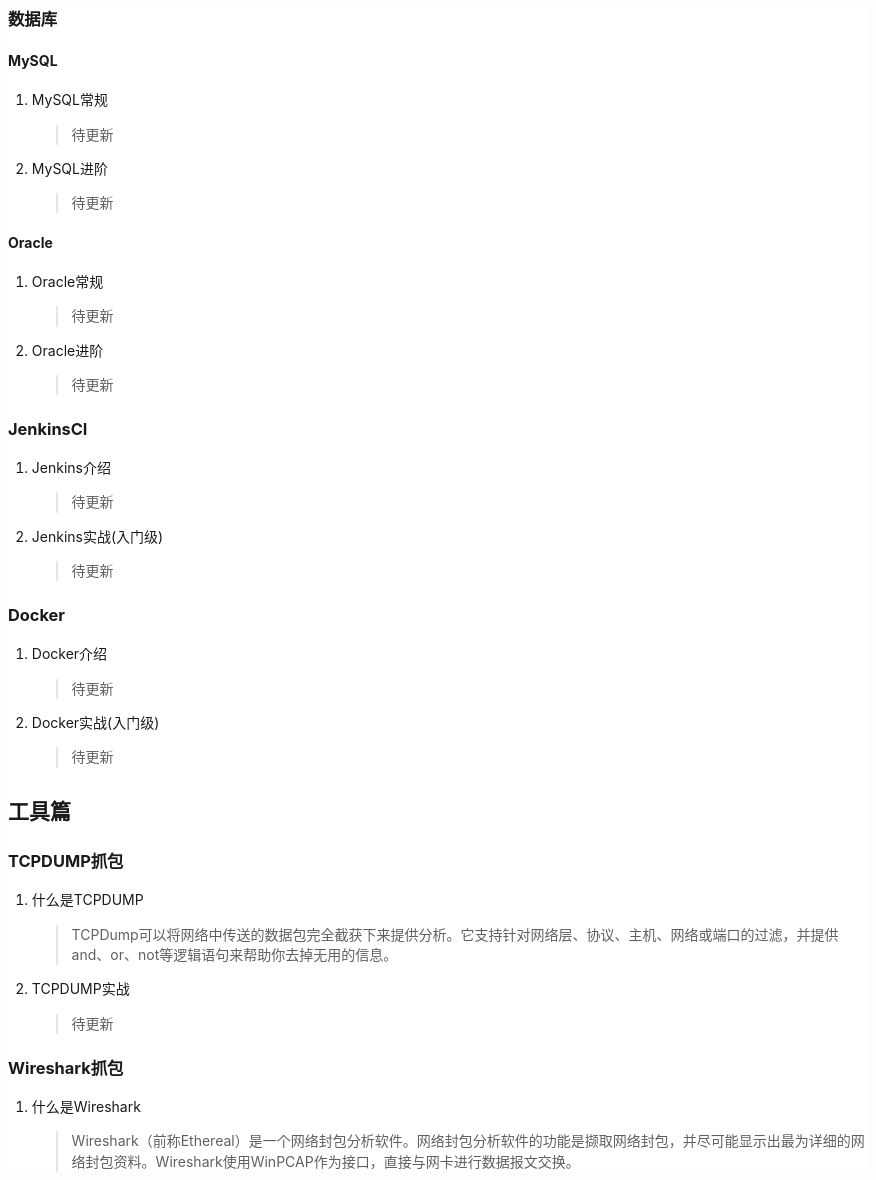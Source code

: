 ### 数据库

#### MySQL

1. MySQL常规

   > 待更新

2. MySQL进阶

   > 待更新

#### Oracle

1. Oracle常规

   > 待更新

2. Oracle进阶

   > 待更新

### JenkinsCI

1. Jenkins介绍

   > 待更新

2. Jenkins实战(入门级)

   > 待更新

### Docker

1. Docker介绍

   > 待更新

2. Docker实战(入门级)

   > 待更新

## 工具篇

### TCPDUMP抓包

1. 什么是TCPDUMP

   > TCPDump可以将网络中传送的数据包完全截获下来提供分析。它支持针对网络层、协议、主机、网络或端口的过滤，并提供and、or、not等逻辑语句来帮助你去掉无用的信息。

3. TCPDUMP实战

   > 待更新

### Wireshark抓包

1. 什么是Wireshark

   > Wireshark（前称Ethereal）是一个网络封包分析软件。网络封包分析软件的功能是撷取网络封包，并尽可能显示出最为详细的网络封包资料。Wireshark使用WinPCAP作为接口，直接与网卡进行数据报文交换。
